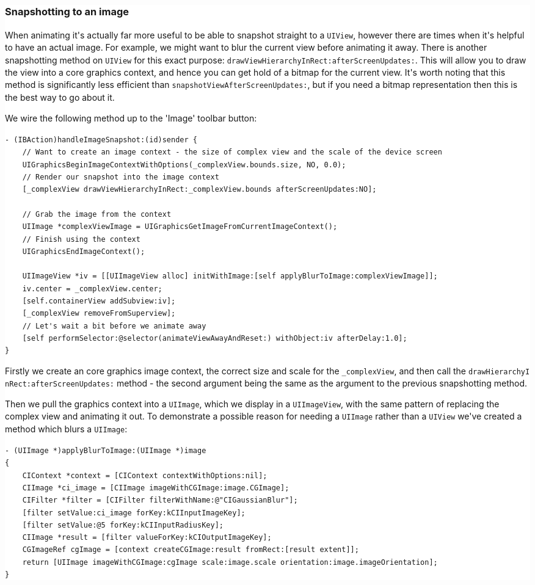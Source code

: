 
### Snapshotting to an image

When animating it's actually far more useful to be able to snapshot straight to
a `UIView`, however there are times when it's helpful to have an actual image. For
example, we might want to blur the current view before animating it away. There
is another snapshotting method on `UIView` for this exact purpose:
`drawViewHierarchyInRect:afterScreenUpdates:`. This will allow you to draw the
view into a core graphics context, and hence you can get hold of a bitmap for
the current view. It's worth noting that this method is significantly less
efficient than `snapshotViewAfterScreenUpdates:`, but if you need a bitmap
representation then this is the best way to go about it.

We wire the following method up to the 'Image' toolbar button:

    - (IBAction)handleImageSnapshot:(id)sender {
        // Want to create an image context - the size of complex view and the scale of the device screen
        UIGraphicsBeginImageContextWithOptions(_complexView.bounds.size, NO, 0.0);
        // Render our snapshot into the image context
        [_complexView drawViewHierarchyInRect:_complexView.bounds afterScreenUpdates:NO];
        
        // Grab the image from the context
        UIImage *complexViewImage = UIGraphicsGetImageFromCurrentImageContext();
        // Finish using the context
        UIGraphicsEndImageContext();
        
        UIImageView *iv = [[UIImageView alloc] initWithImage:[self applyBlurToImage:complexViewImage]];
        iv.center = _complexView.center;
        [self.containerView addSubview:iv];
        [_complexView removeFromSuperview];
        // Let's wait a bit before we animate away
        [self performSelector:@selector(animateViewAwayAndReset:) withObject:iv afterDelay:1.0];
    }

Firstly we create an core graphics image context, the correct size and scale
for the `_complexView`, and then call the `drawHierarchyInRect:afterScreenUpdates:`
method - the second argument being the same as the argument to the previous
snapshotting method.

Then we pull the graphics context into a `UIImage`, which we display in a
`UIImageView`, with the same pattern of replacing the complex view and animating
it out. To demonstrate a possible reason for needing a `UIImage` rather than a
`UIView` we've created a method which blurs a `UIImage`:

    - (UIImage *)applyBlurToImage:(UIImage *)image
    {
        CIContext *context = [CIContext contextWithOptions:nil];
        CIImage *ci_image = [CIImage imageWithCGImage:image.CGImage];
        CIFilter *filter = [CIFilter filterWithName:@"CIGaussianBlur"];
        [filter setValue:ci_image forKey:kCIInputImageKey];
        [filter setValue:@5 forKey:kCIInputRadiusKey];
        CIImage *result = [filter valueForKey:kCIOutputImageKey];
        CGImageRef cgImage = [context createCGImage:result fromRect:[result extent]];
        return [UIImage imageWithCGImage:cgImage scale:image.scale orientation:image.imageOrientation];
    }
